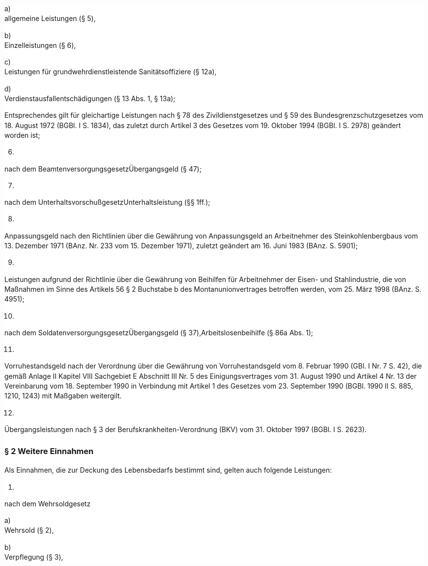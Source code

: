 a)  
allgemeine Leistungen (§ 5),

b)  
Einzelleistungen (§ 6),

c)  
Leistungen für grundwehrdienstleistende Sanitätsoffiziere (§ 12a),

d)  
Verdienstausfallentschädigungen (§ 13 Abs. 1, § 13a);

Entsprechendes gilt für gleichartige Leistungen nach § 78 des Zivildienstgesetzes und § 59 des Bundesgrenzschutzgesetzes vom 18. August 1972 (BGBl. I S. 1834), das zuletzt durch Artikel 3 des Gesetzes vom 19. Oktober 1994 (BGBl. I S. 2978) geändert worden ist;

6.  
nach dem BeamtenversorgungsgesetzÜbergangsgeld (§ 47);

7.  
nach dem UnterhaltsvorschußgesetzUnterhaltsleistung (§§ 1ff.);

8.  
Anpassungsgeld nach den Richtlinien über die Gewährung von Anpassungsgeld an Arbeitnehmer des Steinkohlenbergbaus vom 13. Dezember 1971 (BAnz. Nr. 233 vom 15. Dezember 1971), zuletzt geändert am 16. Juni 1983 (BAnz. S. 5901);

9.  
Leistungen aufgrund der Richtlinie über die Gewährung von Beihilfen für Arbeitnehmer der Eisen- und Stahlindustrie, die von Maßnahmen im Sinne des Artikels 56 § 2 Buchstabe b des Montanunionvertrages betroffen werden, vom 25. März 1998 (BAnz. S. 4951);

10.  
nach dem SoldatenversorgungsgesetzÜbergangsgeld (§ 37),Arbeitslosenbeihilfe (§ 86a Abs. 1);

11.  
Vorruhestandsgeld nach der Verordnung über die Gewährung von Vorruhestandsgeld vom 8. Februar 1990 (GBl. I Nr. 7 S. 42), die gemäß Anlage II Kapitel VIII Sachgebiet E Abschnitt III Nr. 5 des Einigungsvertrages vom 31. August 1990 und Artikel 4 Nr. 13 der Vereinbarung vom 18. September 1990 in Verbindung mit Artikel 1 des Gesetzes vom 23. September 1990 (BGBl. 1990 II S. 885, 1210, 1243) mit Maßgaben weitergilt.

12.  
Übergangsleistungen nach § 3 der Berufskrankheiten-Verordnung (BKV) vom 31. Oktober 1997 (BGBl. I S. 2623).

### § 2 Weitere Einnahmen

Als Einnahmen, die zur Deckung des Lebensbedarfs bestimmt sind, gelten auch folgende Leistungen:

1.  
nach dem Wehrsoldgesetz

a)  
Wehrsold (§ 2),

b)  
Verpflegung (§ 3),
